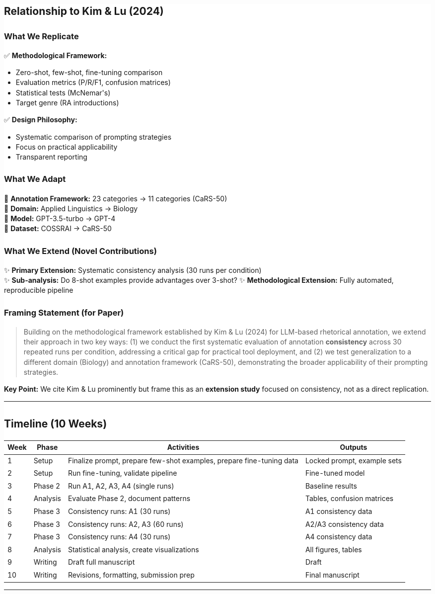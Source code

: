 ## Relationship to Kim & Lu (2024)

### What We Replicate

✅ **Methodological Framework:**

- Zero-shot, few-shot, fine-tuning comparison
- Evaluation metrics (P/R/F1, confusion matrices)
- Statistical tests (McNemar's)
- Target genre (RA introductions)

✅ **Design Philosophy:**

- Systematic comparison of prompting strategies
- Focus on practical applicability
- Transparent reporting

### What We Adapt

🔄 **Annotation Framework:** 23 categories → 11 categories (CaRS-50)  
🔄 **Domain:** Applied Linguistics → Biology  
🔄 **Model:** GPT-3.5-turbo → GPT-4  
🔄 **Dataset:** COSSRAI → CaRS-50

### What We Extend (Novel Contributions)

✨ **Primary Extension:** Systematic consistency analysis (30 runs per condition)  
✨ **Sub-analysis:** Do 8-shot examples provide advantages over 3-shot?
✨ **Methodological Extension:** Fully automated, reproducible pipeline

### Framing Statement (for Paper)

> Building on the methodological framework established by Kim & Lu (2024) for LLM-based rhetorical annotation, we extend their approach in two key ways: (1) we conduct the first systematic evaluation of annotation **consistency** across 30 repeated runs per condition, addressing a critical gap for practical tool deployment, and (2) we test generalization to a different domain (Biology) and annotation framework (CaRS-50), demonstrating the broader applicability of their prompting strategies.

**Key Point:** We cite Kim & Lu prominently but frame this as an **extension study** focused on consistency, not as a direct replication.

---

## Timeline (10 Weeks)

| Week | Phase    | Activities                                                           | Outputs                     |
| ---- | -------- | -------------------------------------------------------------------- | --------------------------- |
| 1    | Setup    | Finalize prompt, prepare few-shot examples, prepare fine-tuning data | Locked prompt, example sets |
| 2    | Setup    | Run fine-tuning, validate pipeline                                   | Fine-tuned model            |
| 3    | Phase 2  | Run A1, A2, A3, A4 (single runs)                                     | Baseline results            |
| 4    | Analysis | Evaluate Phase 2, document patterns                                  | Tables, confusion matrices  |
| 5    | Phase 3  | Consistency runs: A1 (30 runs)                                       | A1 consistency data         |
| 6    | Phase 3  | Consistency runs: A2, A3 (60 runs)                                   | A2/A3 consistency data      |
| 7    | Phase 3  | Consistency runs: A4 (30 runs)                                       | A4 consistency data         |
| 8    | Analysis | Statistical analysis, create visualizations                          | All figures, tables         |
| 9    | Writing  | Draft full manuscript                                                | Draft                       |
| 10   | Writing  | Revisions, formatting, submission prep                               | Final manuscript            |

---